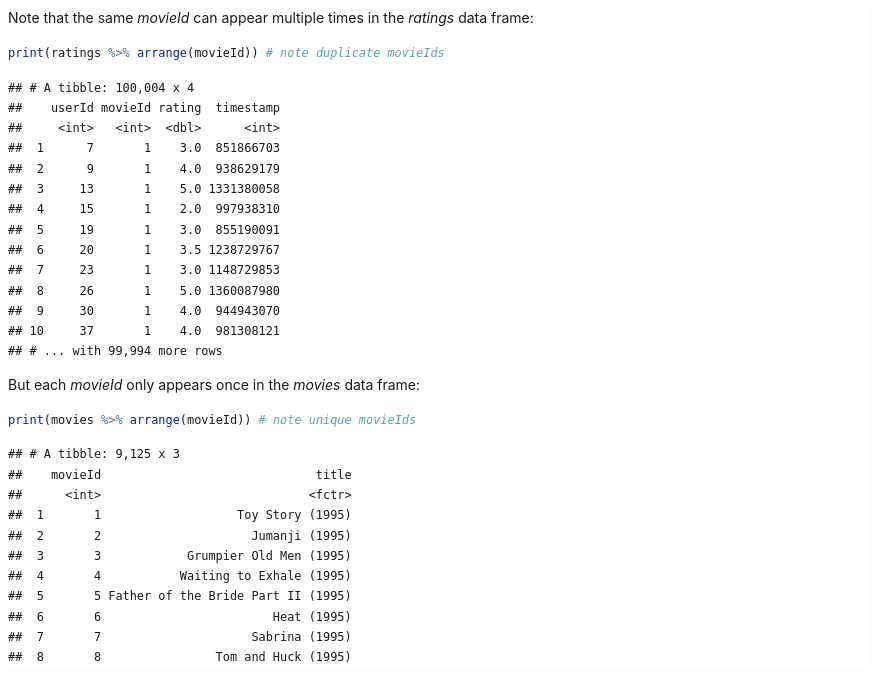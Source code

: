 Note that the same *movieId* can appear multiple times in the *ratings* data frame:

``` r
print(ratings %>% arrange(movieId)) # note duplicate movieIds
```

    ## # A tibble: 100,004 x 4
    ##    userId movieId rating  timestamp
    ##     <int>   <int>  <dbl>      <int>
    ##  1      7       1    3.0  851866703
    ##  2      9       1    4.0  938629179
    ##  3     13       1    5.0 1331380058
    ##  4     15       1    2.0  997938310
    ##  5     19       1    3.0  855190091
    ##  6     20       1    3.5 1238729767
    ##  7     23       1    3.0 1148729853
    ##  8     26       1    5.0 1360087980
    ##  9     30       1    4.0  944943070
    ## 10     37       1    4.0  981308121
    ## # ... with 99,994 more rows

But each *movieId* only appears once in the *movies* data frame:

``` r
print(movies %>% arrange(movieId)) # note unique movieIds
```

    ## # A tibble: 9,125 x 3
    ##    movieId                              title
    ##      <int>                             <fctr>
    ##  1       1                   Toy Story (1995)
    ##  2       2                     Jumanji (1995)
    ##  3       3            Grumpier Old Men (1995)
    ##  4       4           Waiting to Exhale (1995)
    ##  5       5 Father of the Bride Part II (1995)
    ##  6       6                        Heat (1995)
    ##  7       7                     Sabrina (1995)
    ##  8       8                Tom and Huck (1995)